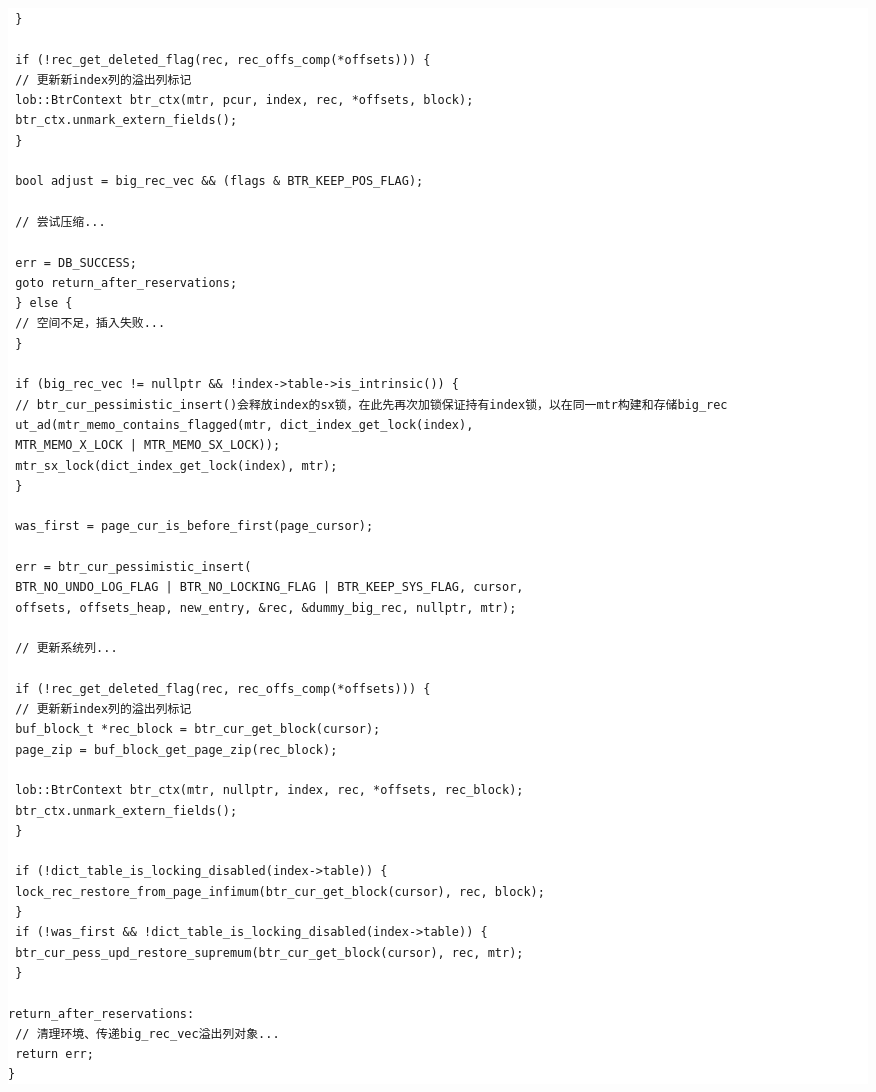 ```
 }

 if (!rec_get_deleted_flag(rec, rec_offs_comp(*offsets))) {
 // 更新新index列的溢出列标记
 lob::BtrContext btr_ctx(mtr, pcur, index, rec, *offsets, block);
 btr_ctx.unmark_extern_fields();
 }

 bool adjust = big_rec_vec && (flags & BTR_KEEP_POS_FLAG);

 // 尝试压缩...

 err = DB_SUCCESS;
 goto return_after_reservations;
 } else {
 // 空间不足，插入失败...
 }

 if (big_rec_vec != nullptr && !index->table->is_intrinsic()) {
 // btr_cur_pessimistic_insert()会释放index的sx锁，在此先再次加锁保证持有index锁，以在同一mtr构建和存储big_rec
 ut_ad(mtr_memo_contains_flagged(mtr, dict_index_get_lock(index),
 MTR_MEMO_X_LOCK | MTR_MEMO_SX_LOCK));
 mtr_sx_lock(dict_index_get_lock(index), mtr);
 }

 was_first = page_cur_is_before_first(page_cursor);

 err = btr_cur_pessimistic_insert(
 BTR_NO_UNDO_LOG_FLAG | BTR_NO_LOCKING_FLAG | BTR_KEEP_SYS_FLAG, cursor,
 offsets, offsets_heap, new_entry, &rec, &dummy_big_rec, nullptr, mtr);

 // 更新系统列...

 if (!rec_get_deleted_flag(rec, rec_offs_comp(*offsets))) {
 // 更新新index列的溢出列标记
 buf_block_t *rec_block = btr_cur_get_block(cursor);
 page_zip = buf_block_get_page_zip(rec_block);

 lob::BtrContext btr_ctx(mtr, nullptr, index, rec, *offsets, rec_block);
 btr_ctx.unmark_extern_fields();
 }

 if (!dict_table_is_locking_disabled(index->table)) {
 lock_rec_restore_from_page_infimum(btr_cur_get_block(cursor), rec, block);
 }
 if (!was_first && !dict_table_is_locking_disabled(index->table)) {
 btr_cur_pess_upd_restore_supremum(btr_cur_get_block(cursor), rec, mtr);
 }

return_after_reservations:
 // 清理环境、传递big_rec_vec溢出列对象...
 return err;
}

```
